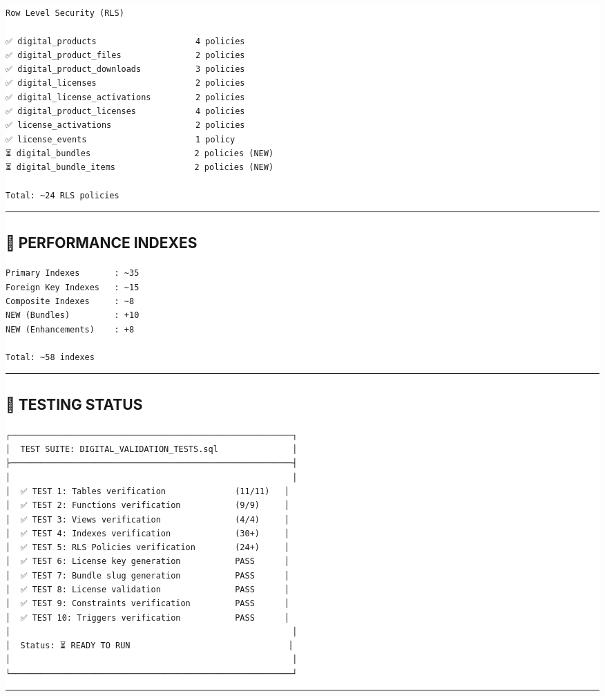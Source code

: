```
Row Level Security (RLS)

✅ digital_products                    4 policies
✅ digital_product_files               2 policies
✅ digital_product_downloads           3 policies
✅ digital_licenses                    2 policies
✅ digital_license_activations         2 policies
✅ digital_product_licenses            4 policies
✅ license_activations                 2 policies
✅ license_events                      1 policy
⏳ digital_bundles                     2 policies (NEW)
⏳ digital_bundle_items                2 policies (NEW)

Total: ~24 RLS policies
```

---

## 📇 PERFORMANCE INDEXES

```
Primary Indexes       : ~35
Foreign Key Indexes   : ~15
Composite Indexes     : ~8
NEW (Bundles)         : +10
NEW (Enhancements)    : +8

Total: ~58 indexes
```

---

## 🧪 TESTING STATUS

```
┌─────────────────────────────────────────────────────────┐
│  TEST SUITE: DIGITAL_VALIDATION_TESTS.sql               │
├─────────────────────────────────────────────────────────┤
│                                                         │
│  ✅ TEST 1: Tables verification              (11/11)   │
│  ✅ TEST 2: Functions verification           (9/9)     │
│  ✅ TEST 3: Views verification               (4/4)     │
│  ✅ TEST 4: Indexes verification             (30+)     │
│  ✅ TEST 5: RLS Policies verification        (24+)     │
│  ✅ TEST 6: License key generation           PASS      │
│  ✅ TEST 7: Bundle slug generation           PASS      │
│  ✅ TEST 8: License validation               PASS      │
│  ✅ TEST 9: Constraints verification         PASS      │
│  ✅ TEST 10: Triggers verification           PASS      │
│                                                         │
│  Status: ⏳ READY TO RUN                                │
│                                                         │
└─────────────────────────────────────────────────────────┘
```

---